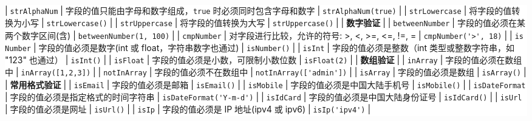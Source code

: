 | `strAlphaNum` | 字段的值只能由字母和数字组成，`true` 时必须同时包含字母和数字                                                                                                                                                                                                                                                                        | `strAlphaNum(true)` |
| `strLowercase` | 将字段的值转换为小写                                                                                                                                                                                                                                                                                                | `strLowercase()` |
| `strUppercase` | 将字段的值转换为大写                                                                                                                                                                                                                                                                                                | `strUppercase()` |
| **数字验证** |
| `betweenNumber` | 字段的值必须在某两个数字区间(含)                                                                                                                                                                                                                                                                                         | `betweenNumber(1, 100)` |
| `cmpNumber` | 对字段进行比较，允许的符号: >, <, >=, <=, !=, =                                                                                                                                                                                                                                                                        | `cmpNumber('>', 18)` |
| `isNumber` | 字段的值必须是数字(int 或 float，字符串数字也通过)                                                                                                                                                                                                                                                                           | `isNumber()` |
| `isInt` | 字段的值必须是整数（int 类型或整数字符串，如 "123" 也通过）                                                                                                                                                                                                                                                                       | `isInt()` |
| `isFloat` | 字段的值必须是小数，可限制小数位数                                                                                                                                                                                                                                                                                         | `isFloat(2)` |
| **数组验证** |
| `inArray` | 字段的值必须在数组中                                                                                                                                                                                                                                                                                                | `inArray([1,2,3])` |
| `notInArray` | 字段的值必须不在数组中                                                                                                                                                                                                                                                                                               | `notInArray(['admin'])` |
| `isArray` | 字段的值必须是数组                                                                                                                                                                                                                                                                                                 | `isArray()` |
| **常用格式验证** |
| `isEmail` | 字段的值必须是邮箱                                                                                                                                                                                                                                                                                                 | `isEmail()` |
| `isMobile` | 字段的值必须是中国大陆手机号                                                                                                                                                                                                                                                                                            | `isMobile()` |
| `isDateFormat` | 字段的值必须是指定格式的时间字符串                                                                                                                                                                                                                                                                                         | `isDateFormat('Y-m-d')` |
| `isIdCard` | 字段的值必须是中国大陆身份证号                                                                                                                                                                                                                                                                                           | `isIdCard()` |
| `isUrl` | 字段的值必须是网址                                                                                                                                                                                                                                                                                                 | `isUrl()` |
| `isIp` | 字段的值必须是 IP 地址(ipv4 或 ipv6)                                                                                                                                                                                                                                                                                | `isIp('ipv4')` |